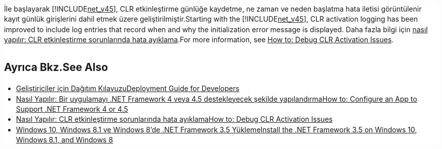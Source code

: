  <span data-ttu-id="ad5bd-186">İle başlayarak [!INCLUDE[net_v45](../../../includes/net-v45-md.md)], CLR etkinleştirme günlüğe kaydetme, ne zaman ve neden başlatma hata iletisi görüntülenir kayıt günlük girişlerini dahil etmek üzere geliştirilmiştir.</span><span class="sxs-lookup"><span data-stu-id="ad5bd-186">Starting with the [!INCLUDE[net_v45](../../../includes/net-v45-md.md)], CLR activation logging has been improved to include log entries that record when and why the initialization error message is displayed.</span></span> <span data-ttu-id="ad5bd-187">Daha fazla bilgi için [nasıl yapılır: CLR etkinleştirme sorunlarında hata ayıklama](../../../docs/framework/deployment/how-to-debug-clr-activation-issues.md).</span><span class="sxs-lookup"><span data-stu-id="ad5bd-187">For more information, see [How to: Debug CLR Activation Issues](../../../docs/framework/deployment/how-to-debug-clr-activation-issues.md).</span></span>  
  
## <a name="see-also"></a><span data-ttu-id="ad5bd-188">Ayrıca Bkz.</span><span class="sxs-lookup"><span data-stu-id="ad5bd-188">See Also</span></span>  
- [<span data-ttu-id="ad5bd-189">Geliştiriciler için Dağıtım Kılavuzu</span><span class="sxs-lookup"><span data-stu-id="ad5bd-189">Deployment Guide for Developers</span></span>](../../../docs/framework/deployment/deployment-guide-for-developers.md)  
- [<span data-ttu-id="ad5bd-190">Nasıl Yapılır: Bir uygulamayı .NET Framework 4 veya 4.5 destekleyecek şekilde yapılandırma</span><span class="sxs-lookup"><span data-stu-id="ad5bd-190">How to: Configure an App to Support .NET Framework 4 or 4.5</span></span>](../../../docs/framework/migration-guide/how-to-configure-an-app-to-support-net-framework-4-or-4-5.md)  
- [<span data-ttu-id="ad5bd-191">Nasıl Yapılır: CLR etkinleştirme sorunlarında hata ayıklama</span><span class="sxs-lookup"><span data-stu-id="ad5bd-191">How to: Debug CLR Activation Issues</span></span>](../../../docs/framework/deployment/how-to-debug-clr-activation-issues.md)  
- [<span data-ttu-id="ad5bd-192">Windows 10, Windows 8.1 ve Windows 8’de .NET Framework 3.5 Yükleme</span><span class="sxs-lookup"><span data-stu-id="ad5bd-192">Install the .NET Framework 3.5 on Windows 10, Windows 8.1, and Windows 8</span></span>](../../../docs/framework/install/dotnet-35-windows-10.md)
